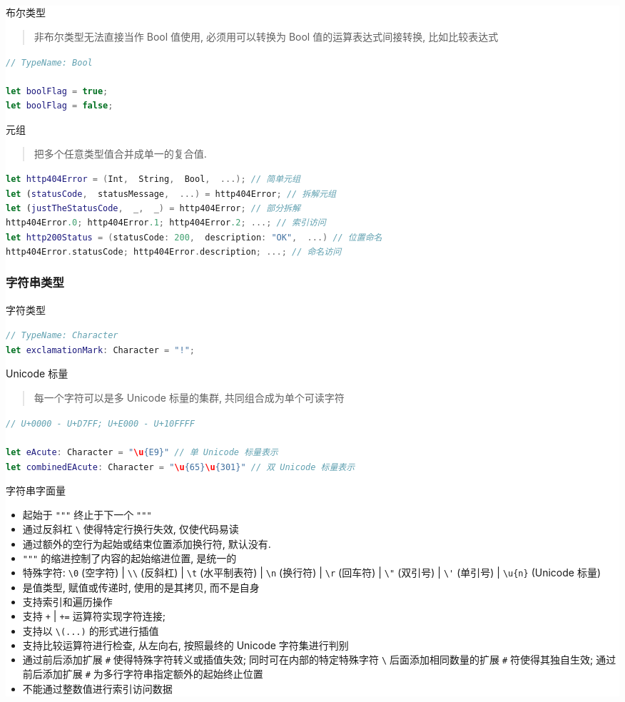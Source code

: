 布尔类型

> 非布尔类型无法直接当作 Bool 值使用,  必须用可以转换为 Bool 值的运算表达式间接转换,  比如比较表达式

```swift
// TypeName: Bool

let boolFlag = true;
let boolFlag = false;
```

元组
> 把多个任意类型值合并成单一的复合值. 
```swift
let http404Error = (Int,  String,  Bool,  ...); // 简单元组
let (statusCode,  statusMessage,  ...) = http404Error; // 拆解元组
let (justTheStatusCode,  _,  _) = http404Error; // 部分拆解
http404Error.0; http404Error.1; http404Error.2; ...; // 索引访问
let http200Status = (statusCode: 200,  description: "OK",  ...) // 位置命名
http404Error.statusCode; http404Error.description; ...; // 命名访问

```

### 字符串类型

字符类型

```swift
// TypeName: Character
let exclamationMark: Character = "!";
```
Unicode 标量

> 每一个字符可以是多 Unicode 标量的集群,  共同组合成为单个可读字符

```swift
// U+0000 - U+D7FF; U+E000 - U+10FFFF

let eAcute: Character = "\u{E9}" // 单 Unicode 标量表示
let combinedEAcute: Character = "\u{65}\u{301}" // 双 Unicode 标量表示

```

字符串字面量

- 起始于 `"""` 终止于下一个 `"""`
- 通过反斜杠 `\` 使得特定行换行失效,  仅使代码易读
- 通过额外的空行为起始或结束位置添加换行符,  默认没有.
- `"""` 的缩进控制了内容的起始缩进位置,  是统一的
- 特殊字符: `\0` (空字符) | `\\` (反斜杠) | `\t` (水平制表符) | `\n` (换行符) | `\r` (回车符) | `\"` (双引号)  | `\'` (单引号) | `\u{n}` (Unicode 标量)
- 是值类型,  赋值或传递时,  使用的是其拷贝,  而不是自身
- 支持索引和遍历操作
- 支持 `+` | `+=` 运算符实现字符连接; 
- 支持以 `\(...)` 的形式进行插值
- 支持比较运算符进行检查,  从左向右,  按照最终的 Unicode 字符集进行判别
- 通过前后添加扩展 `#` 使得特殊字符转义或插值失效; 同时可在内部的特定特殊字符 `\` 后面添加相同数量的扩展 `#` 符使得其独自生效; 通过前后添加扩展 `#` 为多行字符串指定额外的起始终止位置
- 不能通过整数值进行索引访问数据
